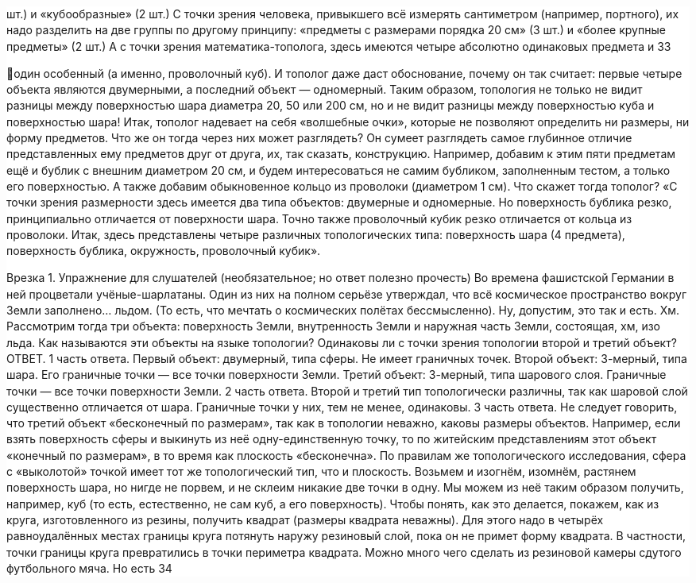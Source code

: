 шт.) и «кубообразные» (2 шт.) С точки зрения человека, привыкшего всё измерять сантиметром (например, портного), их надо разделить на две группы по другому принципу:
«предметы с размерами порядка 20 см» (3 шт.) и «более крупные предметы» (2 шт.) А с точки
зрения математика-тополога, здесь имеются четыре абсолютно одинаковых предмета и
33

один особенный (а именно, проволочный куб). И тополог даже даст обоснование, почему он
так считает: первые четыре объекта являются двумерными, а последний объект —
одномерный. Таким образом, топология не только не видит разницы между поверхностью
шара диаметра 20, 50 или 200 см, но и не видит разницы между поверхностью куба и
поверхностью шара! Итак, тополог надевает на себя «волшебные очки», которые не
позволяют определить ни размеры, ни форму предметов. Что же он тогда через них может
разглядеть? Он сумеет разглядеть самое глубинное отличие представленных ему
предметов друг от друга, их, так сказать, конструкцию. Например, добавим к этим пяти
предметам ещё и бублик с внешним диаметром 20 см, и будем интересоваться не самим
бубликом, заполненным тестом, а только его поверхностью. А также добавим обыкновенное
кольцо из проволоки (диаметром 1 см). Что скажет тогда тополог? «С точки зрения
размерности здесь имеется два типа объектов: двумерные и одномерные. Но поверхность
бублика резко, принципиально отличается от поверхности шара. Точно также проволочный
кубик резко отличается от кольца из проволоки. Итак, здесь представлены четыре различных
топологических типа: поверхность шара (4 предмета), поверхность бублика, окружность,
проволочный кубик».

Врезка 1. Упражнение для слушателей (необязательное; но ответ полезно прочесть)
Во времена фашистской Германии в ней процветали учёные-шарлатаны. Один из них на
полном серьёзе утверждал, что всё космическое пространство вокруг Земли заполнено…
льдом. (То есть, что мечтать о космических полётах бессмысленно). Ну, допустим, это так и
есть. Хм. Рассмотрим тогда три объекта: поверхность Земли, внутренность Земли и наружная
часть Земли, состоящая, хм, изо льда. Как называются эти объекты на языке топологии?
Одинаковы ли с точки зрения топологии второй и третий объект?
ОТВЕТ. 1 часть ответа. Первый объект: двумерный, типа сферы. Не имеет граничных
точек.
Второй объект: 3-мерный, типа шара. Его граничные точки — все точки поверхности Земли.
Третий объект: 3-мерный, типа шарового слоя. Граничные точки — все точки поверхности
Земли.
2 часть ответа. Второй и третий тип топологически различны, так как шаровой слой
существенно отличается от шара. Граничные точки у них, тем не менее, одинаковы.
3 часть ответа. Не следует говорить, что третий объект «бесконечный по размерам», так
как в топологии неважно, каковы размеры объектов. Например, если взять поверхность сферы
и выкинуть из неё одну-единственную точку, то по житейским представлениям этот объект
«конечный по размерам», в то время как плоскость «бесконечна». По правилам же
топологического исследования, сфера с «выколотой» точкой имеет тот же топологический
тип, что и плоскость.
Возьмем и изогнём, изомнём, растянем поверхность шара, но нигде не порвем, и не склеим
никакие две точки в одну. Мы можем из неё таким образом получить, например, куб (то
есть, естественно, не сам куб, а его поверхность). Чтобы понять, как это делается, покажем,
как из круга, изготовленного из резины, получить квадрат (размеры квадрата неважны). Для
этого надо в четырёх равноудалённых местах границы круга потянуть наружу резиновый
слой, пока он не примет форму квадрата. В частности, точки границы круга превратились в
точки периметра квадрата.
Можно много чего сделать из резиновой камеры сдутого футбольного мяча. Но есть
34

